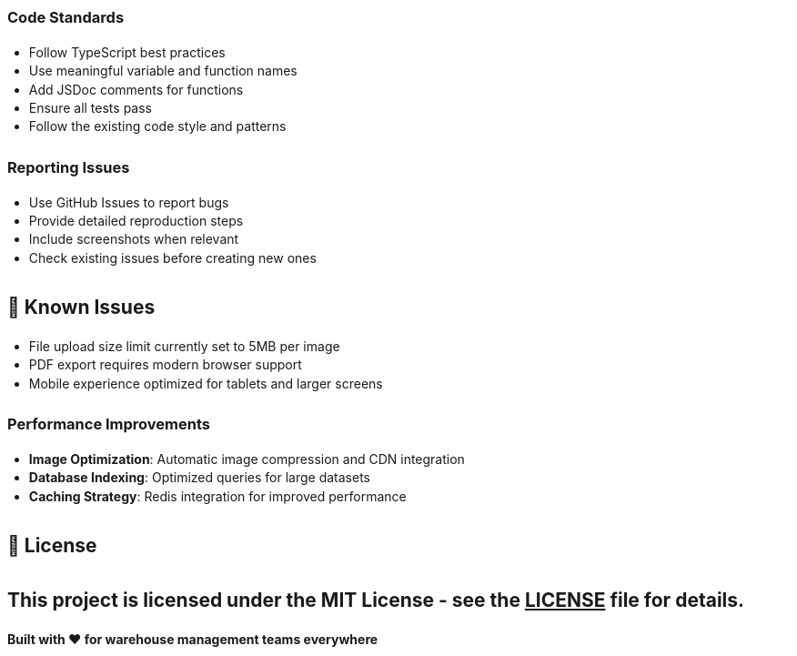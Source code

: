### Code Standards
- Follow TypeScript best practices
- Use meaningful variable and function names
- Add JSDoc comments for functions
- Ensure all tests pass
- Follow the existing code style and patterns

### Reporting Issues
- Use GitHub Issues to report bugs
- Provide detailed reproduction steps
- Include screenshots when relevant
- Check existing issues before creating new ones

## 🐛 Known Issues

- File upload size limit currently set to 5MB per image
- PDF export requires modern browser support
- Mobile experience optimized for tablets and larger screens

### Performance Improvements
- **Image Optimization**: Automatic image compression and CDN integration
- **Database Indexing**: Optimized queries for large datasets
- **Caching Strategy**: Redis integration for improved performance

## 📄 License

This project is licensed under the MIT License - see the [LICENSE](LICENSE) file for details.
---

**Built with ❤️ for warehouse management teams everywhere**
